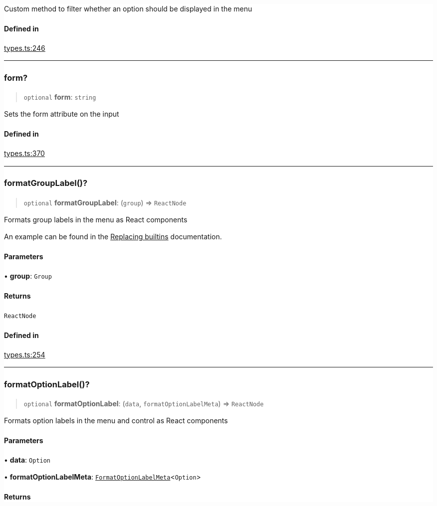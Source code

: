 Custom method to filter whether an option should be displayed in the menu

#### Defined in

[types.ts:246](https://github.com/cluk3/react-select/blob/ed039925bb007c645df3b023879a7c98ae8eeccd/packages/react-select/src/types.ts#L246)

***

### form?

> `optional` **form**: `string`

Sets the form attribute on the input

#### Defined in

[types.ts:370](https://github.com/cluk3/react-select/blob/ed039925bb007c645df3b023879a7c98ae8eeccd/packages/react-select/src/types.ts#L370)

***

### formatGroupLabel()?

> `optional` **formatGroupLabel**: (`group`) => `ReactNode`

Formats group labels in the menu as React components

An example can be found in the [Replacing builtins](/advanced#replacing-builtins) documentation.

#### Parameters

• **group**: `Group`

#### Returns

`ReactNode`

#### Defined in

[types.ts:254](https://github.com/cluk3/react-select/blob/ed039925bb007c645df3b023879a7c98ae8eeccd/packages/react-select/src/types.ts#L254)

***

### formatOptionLabel()?

> `optional` **formatOptionLabel**: (`data`, `formatOptionLabelMeta`) => `ReactNode`

Formats option labels in the menu and control as React components

#### Parameters

• **data**: `Option`

• **formatOptionLabelMeta**: [`FormatOptionLabelMeta`](FormatOptionLabelMeta.md)\<`Option`\>

#### Returns
